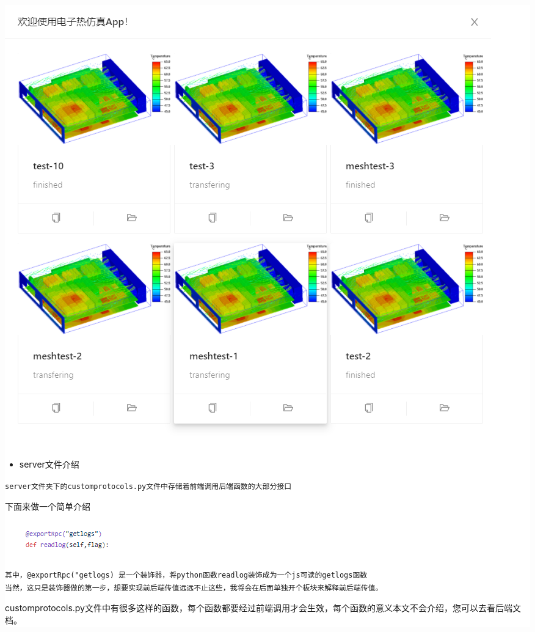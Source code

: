 ![工程文件目录](pic/iceme.png)
- server文件介绍

```
server文件夹下的customprotocols.py文件中存储着前端调用后端函数的大部分接口
```
下面来做一个简单介绍

![getlog函数](pic/server函数.png)
```
其中，@exportRpc("getlogs) 是一个装饰器，将python函数readlog装饰成为一个js可读的getlogs函数
当然，这只是装饰器做的第一步，想要实现前后端传值远远不止这些，我将会在后面单独开个板块来解释前后端传值。
```
customprotocols.py文件中有很多这样的函数，每个函数都要经过前端调用才会生效，每个函数的意义本文不会介绍，您可以去看后端文档。
